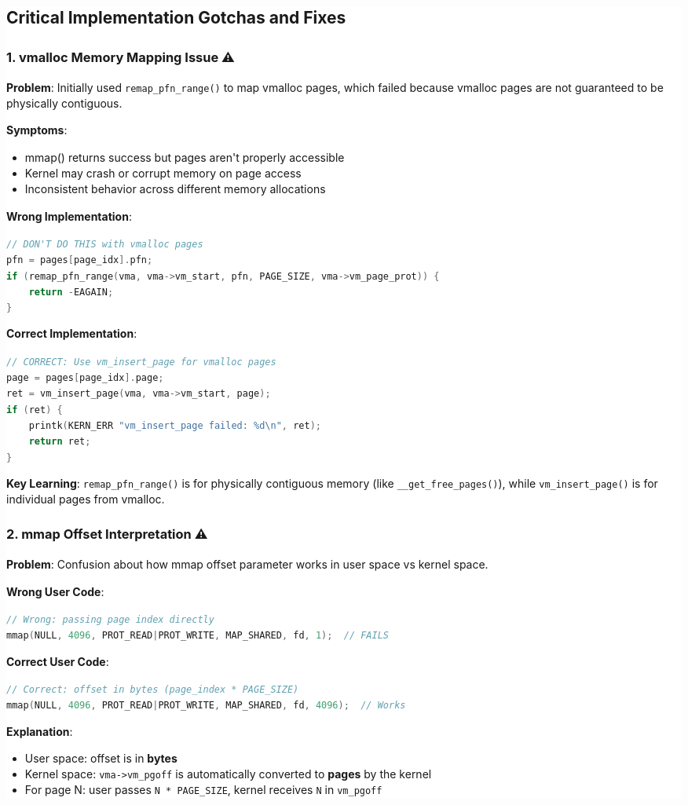 ## Critical Implementation Gotchas and Fixes

### 1. **vmalloc Memory Mapping Issue** ⚠️

**Problem**: Initially used `remap_pfn_range()` to map vmalloc pages, which failed because vmalloc pages are not guaranteed to be physically contiguous.

**Symptoms**:
- mmap() returns success but pages aren't properly accessible
- Kernel may crash or corrupt memory on page access
- Inconsistent behavior across different memory allocations

**Wrong Implementation**:
```c
// DON'T DO THIS with vmalloc pages
pfn = pages[page_idx].pfn;
if (remap_pfn_range(vma, vma->vm_start, pfn, PAGE_SIZE, vma->vm_page_prot)) {
    return -EAGAIN;
}
```

**Correct Implementation**:
```c
// CORRECT: Use vm_insert_page for vmalloc pages
page = pages[page_idx].page;
ret = vm_insert_page(vma, vma->vm_start, page);
if (ret) {
    printk(KERN_ERR "vm_insert_page failed: %d\n", ret);
    return ret;
}
```

**Key Learning**: `remap_pfn_range()` is for physically contiguous memory (like `__get_free_pages()`), while `vm_insert_page()` is for individual pages from vmalloc.

### 2. **mmap Offset Interpretation** ⚠️

**Problem**: Confusion about how mmap offset parameter works in user space vs kernel space.

**Wrong User Code**:
```c
// Wrong: passing page index directly
mmap(NULL, 4096, PROT_READ|PROT_WRITE, MAP_SHARED, fd, 1);  // FAILS
```

**Correct User Code**:
```c
// Correct: offset in bytes (page_index * PAGE_SIZE)
mmap(NULL, 4096, PROT_READ|PROT_WRITE, MAP_SHARED, fd, 4096);  // Works
```

**Explanation**: 
- User space: offset is in **bytes**
- Kernel space: `vma->vm_pgoff` is automatically converted to **pages** by the kernel
- For page N: user passes `N * PAGE_SIZE`, kernel receives `N` in `vm_pgoff`

